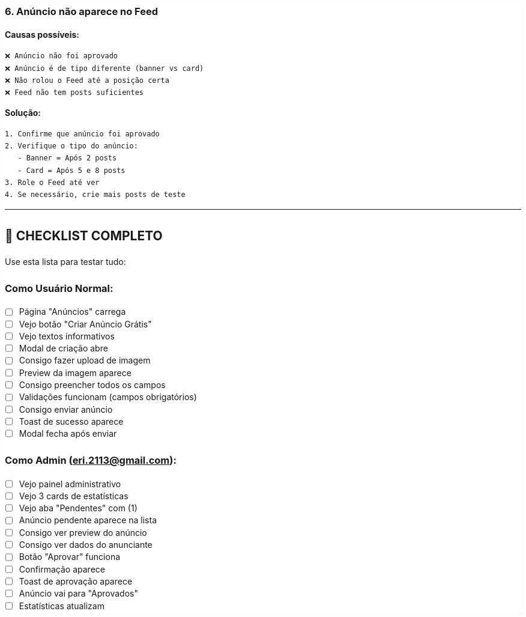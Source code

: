 
### **6. Anúncio não aparece no Feed**

**Causas possíveis:**
```
❌ Anúncio não foi aprovado
❌ Anúncio é de tipo diferente (banner vs card)
❌ Não rolou o Feed até a posição certa
❌ Feed não tem posts suficientes
```

**Solução:**
```
1. Confirme que anúncio foi aprovado
2. Verifique o tipo do anúncio:
   - Banner = Após 2 posts
   - Card = Após 5 e 8 posts
3. Role o Feed até ver
4. Se necessário, crie mais posts de teste
```

---

## 🎯 CHECKLIST COMPLETO

Use esta lista para testar tudo:

### **Como Usuário Normal:**
- [ ] Página "Anúncios" carrega
- [ ] Vejo botão "Criar Anúncio Grátis"
- [ ] Vejo textos informativos
- [ ] Modal de criação abre
- [ ] Consigo fazer upload de imagem
- [ ] Preview da imagem aparece
- [ ] Consigo preencher todos os campos
- [ ] Validações funcionam (campos obrigatórios)
- [ ] Consigo enviar anúncio
- [ ] Toast de sucesso aparece
- [ ] Modal fecha após enviar

### **Como Admin (eri.2113@gmail.com):**
- [ ] Vejo painel administrativo
- [ ] Vejo 3 cards de estatísticas
- [ ] Vejo aba "Pendentes" com (1)
- [ ] Anúncio pendente aparece na lista
- [ ] Consigo ver preview do anúncio
- [ ] Consigo ver dados do anunciante
- [ ] Botão "Aprovar" funciona
- [ ] Confirmação aparece
- [ ] Toast de aprovação aparece
- [ ] Anúncio vai para "Aprovados"
- [ ] Estatísticas atualizam
